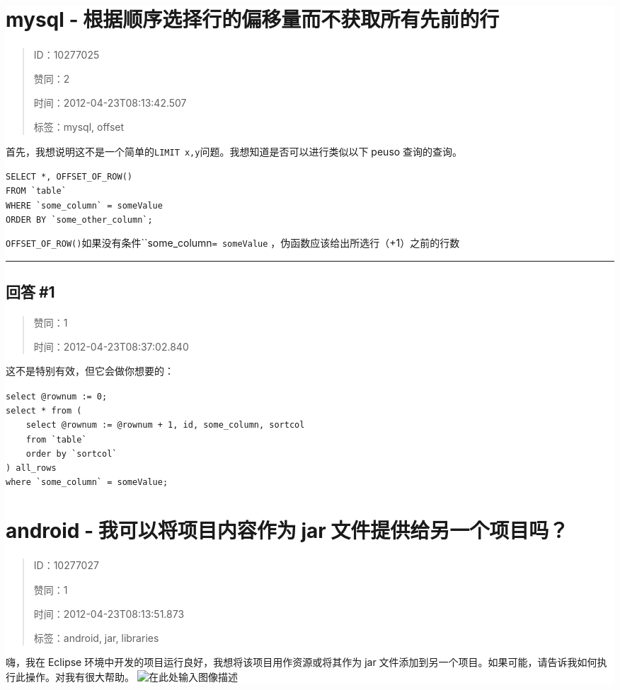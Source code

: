 # mysql - 根据顺序选择行的偏移量而不获取所有先前的行

> ID：10277025
> 
> 赞同：2
> 
> 时间：2012-04-23T08:13:42.507
> 
> 标签：mysql, offset

首先，我想说明这不是一个简单的`LIMIT x,y`问题。我想知道是否可以进行类似以下 peuso 查询的查询。

```
SELECT *, OFFSET_OF_ROW()
FROM `table` 
WHERE `some_column` = someValue 
ORDER BY `some_other_column`; 
```

`OFFSET_OF_ROW()`如果没有条件``some_column`= someValue` ，伪函数应该给出所选行（+1）之前的行数

* * *

## 回答 #1

> 赞同：1
> 
> 时间：2012-04-23T08:37:02.840

这不是特别有效，但它会做你想要的：

```
select @rownum := 0;
select * from (
    select @rownum := @rownum + 1, id, some_column, sortcol
    from `table`
    order by `sortcol`
) all_rows 
where `some_column` = someValue; 
```

# android - 我可以将项目内容作为 jar 文件提供给另一个项目吗？

> ID：10277027
> 
> 赞同：1
> 
> 时间：2012-04-23T08:13:51.873
> 
> 标签：android, jar, libraries

嗨，我在 Eclipse 环境中开发的项目运行良好，我想将该项目用作资源或将其作为 jar 文件添加到另一个项目。如果可能，请告诉我如何执行此操作。对我有很大帮助。 ![在此处输入图像描述](../Images/84e659ec20657ac990f697ea46f3c446.png)
